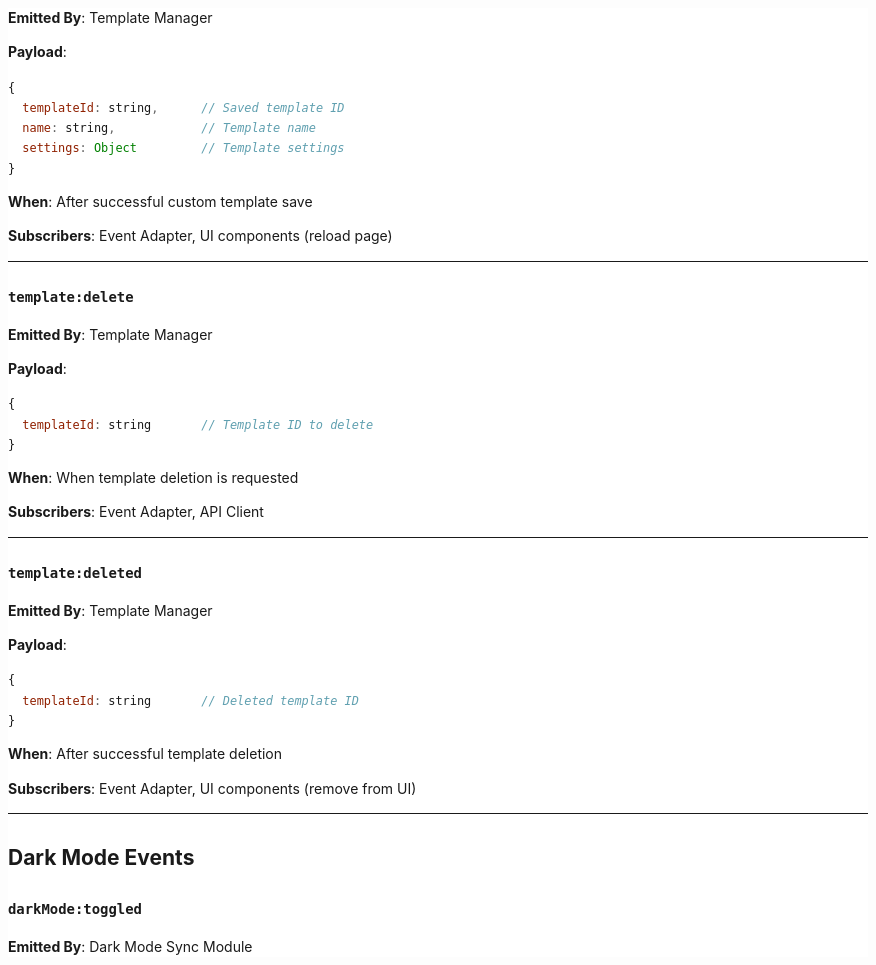 **Emitted By**: Template Manager

**Payload**:
```javascript
{
  templateId: string,      // Saved template ID
  name: string,            // Template name
  settings: Object         // Template settings
}
```

**When**: After successful custom template save

**Subscribers**: Event Adapter, UI components (reload page)

---

### `template:delete`

**Emitted By**: Template Manager

**Payload**:
```javascript
{
  templateId: string       // Template ID to delete
}
```

**When**: When template deletion is requested

**Subscribers**: Event Adapter, API Client

---

### `template:deleted`

**Emitted By**: Template Manager

**Payload**:
```javascript
{
  templateId: string       // Deleted template ID
}
```

**When**: After successful template deletion

**Subscribers**: Event Adapter, UI components (remove from UI)

---

## Dark Mode Events

### `darkMode:toggled`

**Emitted By**: Dark Mode Sync Module
